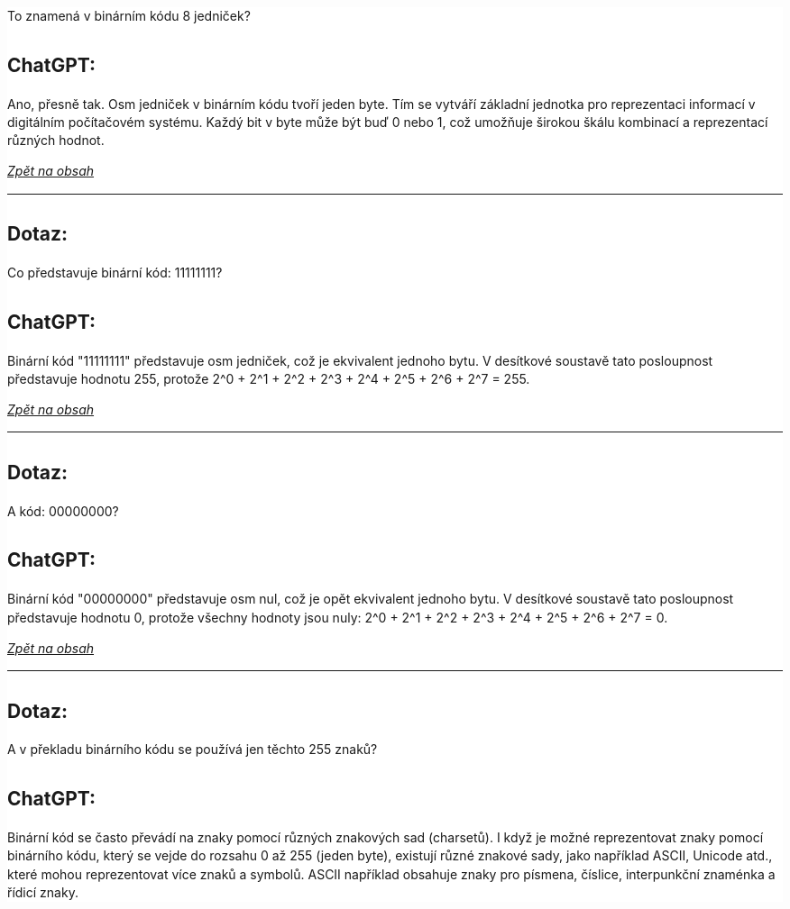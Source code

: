 To znamená v binárním kódu 8 jedniček?

## ChatGPT:

Ano, přesně tak. Osm jedniček v binárním kódu tvoří jeden byte. Tím se vytváří základní jednotka pro reprezentaci informací v digitálním počítačovém systému. Každý bit v byte může být buď 0 nebo 1, což umožňuje širokou škálu kombinací a reprezentací různých hodnot.


[*Zpět na obsah*](#obsah)

---

## Dotaz:

Co představuje binární kód: 11111111?

## ChatGPT:

Binární kód "11111111" představuje osm jedniček, což je ekvivalent jednoho bytu. V desítkové soustavě tato posloupnost představuje hodnotu 255, protože 2^0 + 2^1 + 2^2 + 2^3 + 2^4 + 2^5 + 2^6 + 2^7 = 255.


[*Zpět na obsah*](#obsah)

---

## Dotaz:

A kód: 00000000?

## ChatGPT:

Binární kód "00000000" představuje osm nul, což je opět ekvivalent jednoho bytu. V desítkové soustavě tato posloupnost představuje hodnotu 0, protože všechny hodnoty jsou nuly: 2^0 + 2^1 + 2^2 + 2^3 + 2^4 + 2^5 + 2^6 + 2^7 = 0.


[*Zpět na obsah*](#obsah)

---

## Dotaz:

A v překladu binárního kódu se používá jen těchto 255 znaků?

## ChatGPT:

Binární kód se často převádí na znaky pomocí různých znakových sad (charsetů). I když je možné reprezentovat znaky pomocí binárního kódu, který se vejde do rozsahu 0 až 255 (jeden byte), existují různé znakové sady, jako například ASCII, Unicode atd., které mohou reprezentovat více znaků a symbolů. ASCII například obsahuje znaky pro písmena, číslice, interpunkční znaménka a řídicí znaky.
